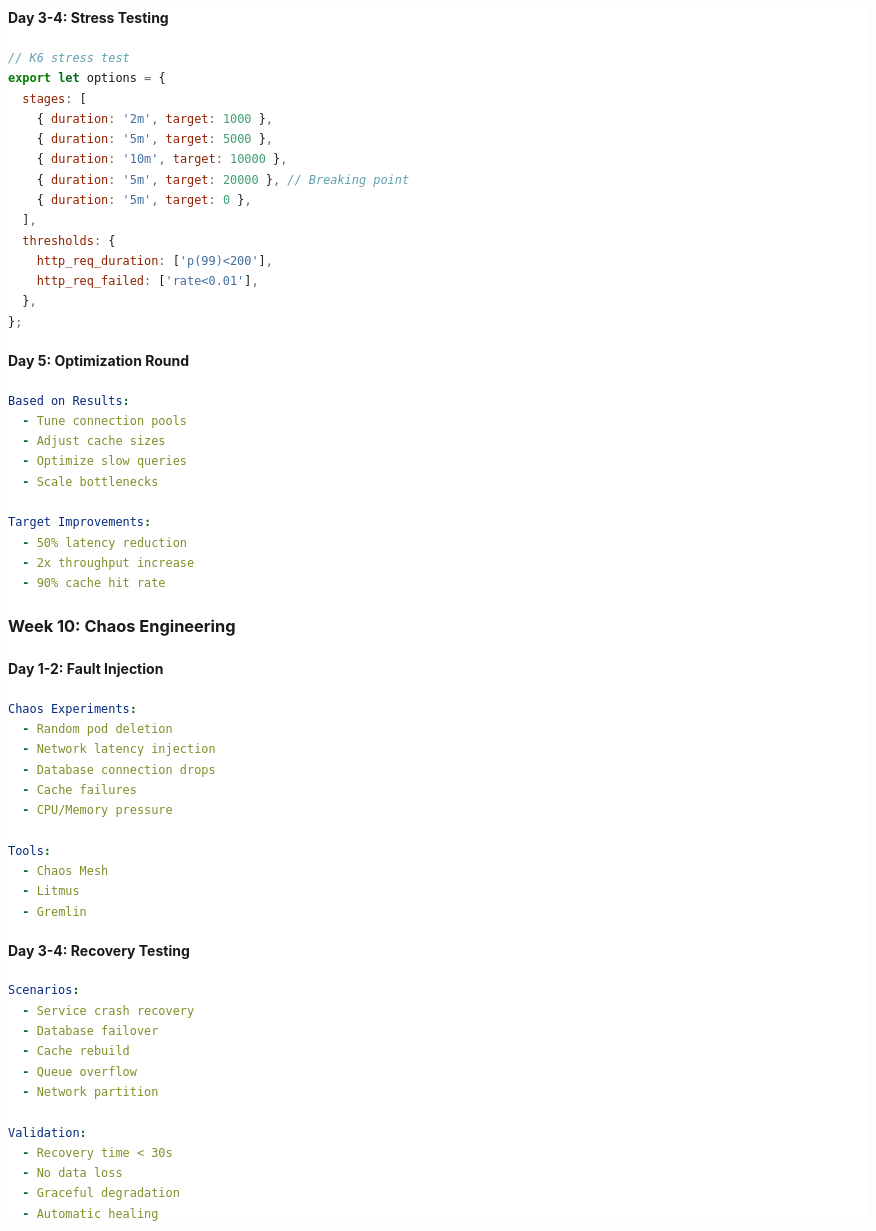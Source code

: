 #### Day 3-4: Stress Testing
```javascript
// K6 stress test
export let options = {
  stages: [
    { duration: '2m', target: 1000 },
    { duration: '5m', target: 5000 },
    { duration: '10m', target: 10000 },
    { duration: '5m', target: 20000 }, // Breaking point
    { duration: '5m', target: 0 },
  ],
  thresholds: {
    http_req_duration: ['p(99)<200'],
    http_req_failed: ['rate<0.01'],
  },
};
```

#### Day 5: Optimization Round
```yaml
Based on Results:
  - Tune connection pools
  - Adjust cache sizes
  - Optimize slow queries
  - Scale bottlenecks

Target Improvements:
  - 50% latency reduction
  - 2x throughput increase
  - 90% cache hit rate
```

### Week 10: Chaos Engineering

#### Day 1-2: Fault Injection
```yaml
Chaos Experiments:
  - Random pod deletion
  - Network latency injection
  - Database connection drops
  - Cache failures
  - CPU/Memory pressure

Tools:
  - Chaos Mesh
  - Litmus
  - Gremlin
```

#### Day 3-4: Recovery Testing
```yaml
Scenarios:
  - Service crash recovery
  - Database failover
  - Cache rebuild
  - Queue overflow
  - Network partition

Validation:
  - Recovery time < 30s
  - No data loss
  - Graceful degradation
  - Automatic healing
```

